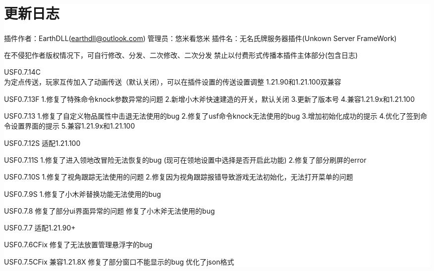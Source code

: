 # 更新日志
插件作者：EarthDLL(earthdll@outlook.com)
管理员：悠米看悠米
插件名：无名氏牌服务器插件(Unkown Server FrameWork)

在不侵犯作者版权情况下，可自行修改、分发、二次修改、二次分发
禁止以付费形式传播本插件主体部分(包含日志) 

USF0.7.14C  
为定点传送，玩家互传加入了动画传送（默认关闭），可以在插件设置的传送设置调整
1.21.90和1.21.100双兼容

USF0.7.13F
1.修复了特殊命令knock参数异常的问题
2.新增小木斧快速建造的开关，默认关闭
3.更新了版本号
4.兼容1.21.9x和1.21.100

USF0.7.13
1.修复了自定义物品属性中击退无法使用的bug
2.修复了usf命令knock无法使用的bug
3.增加初始化成功的提示
4.优化了签到命令设置界面的提示
5.兼容1.21.9x和1.21.100

USF0.7.12S
适配1.21.100

USF0.7.11S
1.修复了进入领地改冒险无法恢复的bug
(现可在领地设置中选择是否开启此功能)
2.修复了部分刷屏的error

USF0.7.10S
1.修复了视角跟踪无法使用的问题
2.修复因为视角跟踪报错导致游戏无法初始化，无法打开菜单的问题

USF0.7.9S
1.修复了小木斧替换功能无法使用的bug

USF0.7.8
修复了部分ui界面异常的问题
修复了小木斧无法使用的bug

USF0.7.7
适配1.21.90+

USF0.7.6CFix
修复了无法放置管理悬浮字的bug

USF0.7.5CFix
兼容1.21.8X
修复了部分窗口不能显示的bug
优化了json格式
